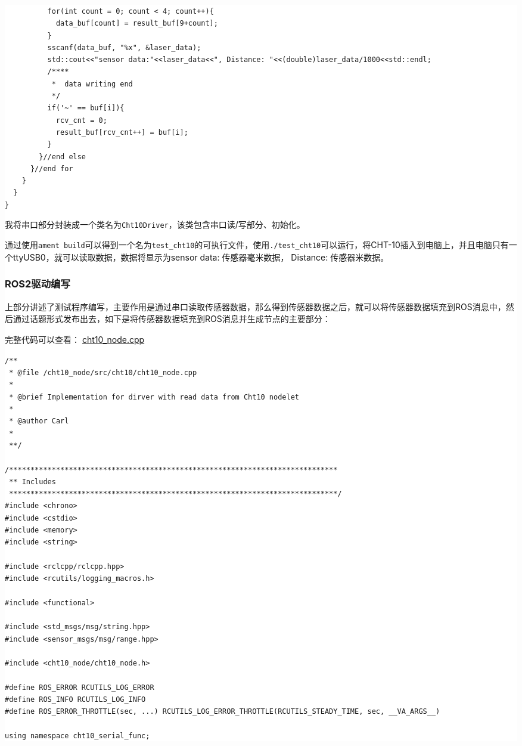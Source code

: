 ```
          for(int count = 0; count < 4; count++){
            data_buf[count] = result_buf[9+count];
          }
          sscanf(data_buf, "%x", &laser_data);
          std::cout<<"sensor data:"<<laser_data<<", Distance: "<<(double)laser_data/1000<<std::endl;
          /****
           *  data writing end
           */
          if('~' == buf[i]){
            rcv_cnt = 0;
            result_buf[rcv_cnt++] = buf[i];
          }
        }//end else
      }//end for    
    }
  }
}
```
我将串口部分封装成一个类名为`Cht10Driver`，该类包含串口读/写部分、初始化。

通过使用`ament build`可以得到一个名为```test_cht10```的可执行文件，使用`./test_cht10`可以运行，将CHT-10插入到电脑上，并且电脑只有一个ttyUSB0，就可以读取数据，数据将显示为sensor data: 传感器毫米数据， Distance: 传感器米数据。

### ROS2驱动编写

上部分讲述了测试程序编写，主要作用是通过串口读取传感器数据，那么得到传感器数据之后，就可以将传感器数据填充到ROS消息中，然后通过话题形式发布出去，如下是将传感器数据填充到ROS消息并生成节点的主要部分：

完整代码可以查看： [cht10_node.cpp][3]
```
/**
 * @file /cht10_node/src/cht10/cht10_node.cpp
 *
 * @brief Implementation for dirver with read data from Cht10 nodelet
 *
 * @author Carl
 *
 **/

/*****************************************************************************
 ** Includes
 *****************************************************************************/
#include <chrono>
#include <cstdio>
#include <memory>
#include <string>

#include <rclcpp/rclcpp.hpp>
#include <rcutils/logging_macros.h>

#include <functional>

#include <std_msgs/msg/string.hpp>
#include <sensor_msgs/msg/range.hpp>

#include <cht10_node/cht10_node.h>

#define ROS_ERROR RCUTILS_LOG_ERROR
#define ROS_INFO RCUTILS_LOG_INFO
#define ROS_ERROR_THROTTLE(sec, ...) RCUTILS_LOG_ERROR_THROTTLE(RCUTILS_STEADY_TIME, sec, __VA_ARGS__)

using namespace cht10_serial_func;
```

[2]: https://github.com/Playfish/cht10_node/blob/ros2/test/test_cht10.cpp
[3]: https://github.com/Playfish/cht10_node/blob/ros2/src/cht10_node.cpp